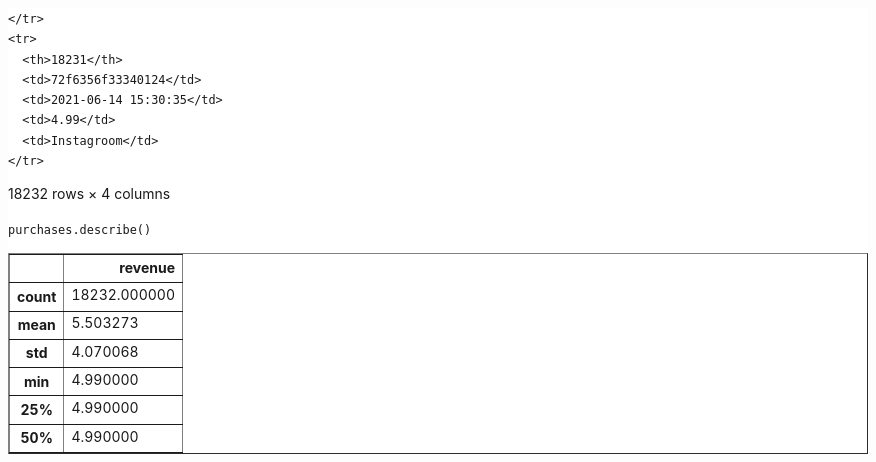     </tr>
    <tr>
      <th>18231</th>
      <td>72f6356f33340124</td>
      <td>2021-06-14 15:30:35</td>
      <td>4.99</td>
      <td>Instagroom</td>
    </tr>
  </tbody>
</table>
<p>18232 rows × 4 columns</p>
</div>




```python
purchases.describe()
```




<div>
<style scoped>
    .dataframe tbody tr th:only-of-type {
        vertical-align: middle;
    }

    .dataframe tbody tr th {
        vertical-align: top;
    }

    .dataframe thead th {
        text-align: right;
    }
</style>
<table border="1" class="dataframe">
  <thead>
    <tr style="text-align: right;">
      <th></th>
      <th>revenue</th>
    </tr>
  </thead>
  <tbody>
    <tr>
      <th>count</th>
      <td>18232.000000</td>
    </tr>
    <tr>
      <th>mean</th>
      <td>5.503273</td>
    </tr>
    <tr>
      <th>std</th>
      <td>4.070068</td>
    </tr>
    <tr>
      <th>min</th>
      <td>4.990000</td>
    </tr>
    <tr>
      <th>25%</th>
      <td>4.990000</td>
    </tr>
    <tr>
      <th>50%</th>
      <td>4.990000</td>